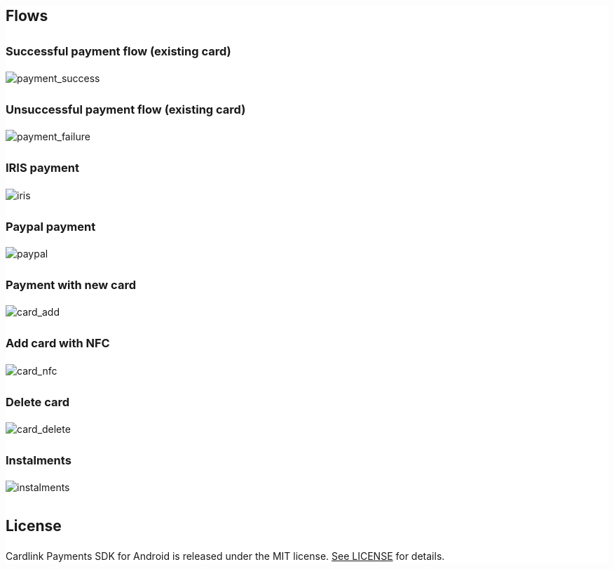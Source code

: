 ## Flows
### Successful payment flow (existing card)
<img width="1210" alt="payment_success" src="https://user-images.githubusercontent.com/9013629/230711410-f97cf837-5d9a-4ba8-903d-7f749d90c85d.png">

### Unsuccessful payment flow (existing card)
<img width="1206" alt="payment_failure" src="https://user-images.githubusercontent.com/9013629/230711436-81a1a30a-d75b-4959-88be-0b58dd5eebe5.png">

### IRIS payment
<img width="287" alt="iris" src="https://user-images.githubusercontent.com/9013629/230711478-e9d970f5-31c8-4514-9439-7924a56c39fb.png">

### Paypal payment
<img width="287" alt="paypal" src="https://user-images.githubusercontent.com/9013629/230711485-369c13eb-afef-48da-8222-4290d45103f5.png">

### Payment with new card
<img width="911" alt="card_add" src="https://user-images.githubusercontent.com/9013629/230711532-9d78770c-c25c-43d0-8639-789a8a3648bf.png">

### Add card with NFC
<img width="1221" alt="card_nfc" src="https://user-images.githubusercontent.com/9013629/230711551-ace94c73-6c24-4352-94ce-21f50d691095.png">

### Delete card
<img width="599" alt="card_delete" src="https://user-images.githubusercontent.com/9013629/230711561-ab8d7c36-bfa0-4249-abc5-f7fd9a747670.png">

### Instalments
<img width="1218" alt="instalments" src="https://user-images.githubusercontent.com/9013629/230711574-da691689-804b-4c39-830a-b656d1e1809a.png![Payment_Link_1_gr](https://github.com/novidea-dev/Cardlink-payments-SDK-android-public/assets/110978695/65f02ad8-bdb5-43d5-b964-03b4c78b2c2a)
 ">

## License
Cardlink Payments SDK for Android is released under the MIT license. [See LICENSE](/LICENSE.md) for details.
